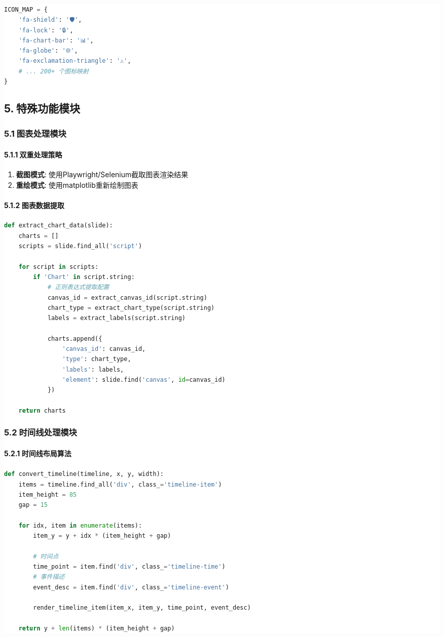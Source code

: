```python
ICON_MAP = {
    'fa-shield': '🛡',
    'fa-lock': '🔒',
    'fa-chart-bar': '📊',
    'fa-globe': '🌐',
    'fa-exclamation-triangle': '⚠',
    # ... 200+ 个图标映射
}
```

## 5. 特殊功能模块

### 5.1 图表处理模块

#### 5.1.1 双重处理策略
1. **截图模式**: 使用Playwright/Selenium截取图表渲染结果
2. **重绘模式**: 使用matplotlib重新绘制图表

#### 5.1.2 图表数据提取
```python
def extract_chart_data(slide):
    charts = []
    scripts = slide.find_all('script')

    for script in scripts:
        if 'Chart' in script.string:
            # 正则表达式提取配置
            canvas_id = extract_canvas_id(script.string)
            chart_type = extract_chart_type(script.string)
            labels = extract_labels(script.string)

            charts.append({
                'canvas_id': canvas_id,
                'type': chart_type,
                'labels': labels,
                'element': slide.find('canvas', id=canvas_id)
            })

    return charts
```

### 5.2 时间线处理模块

#### 5.2.1 时间线布局算法
```python
def convert_timeline(timeline, x, y, width):
    items = timeline.find_all('div', class_='timeline-item')
    item_height = 85
    gap = 15

    for idx, item in enumerate(items):
        item_y = y + idx * (item_height + gap)

        # 时间点
        time_point = item.find('div', class_='timeline-time')
        # 事件描述
        event_desc = item.find('div', class_='timeline-event')

        render_timeline_item(item_x, item_y, time_point, event_desc)

    return y + len(items) * (item_height + gap)
```
